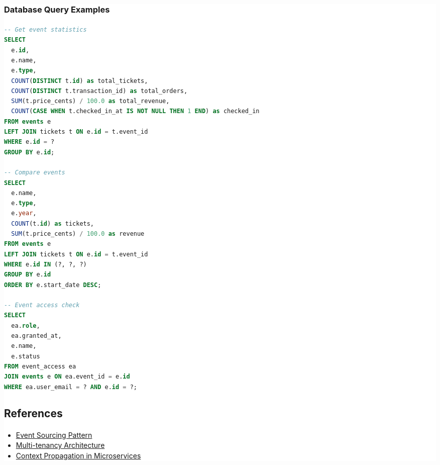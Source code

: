 ### Database Query Examples

```sql
-- Get event statistics
SELECT 
  e.id,
  e.name,
  e.type,
  COUNT(DISTINCT t.id) as total_tickets,
  COUNT(DISTINCT t.transaction_id) as total_orders,
  SUM(t.price_cents) / 100.0 as total_revenue,
  COUNT(CASE WHEN t.checked_in_at IS NOT NULL THEN 1 END) as checked_in
FROM events e
LEFT JOIN tickets t ON e.id = t.event_id
WHERE e.id = ?
GROUP BY e.id;

-- Compare events
SELECT 
  e.name,
  e.type,
  e.year,
  COUNT(t.id) as tickets,
  SUM(t.price_cents) / 100.0 as revenue
FROM events e
LEFT JOIN tickets t ON e.id = t.event_id
WHERE e.id IN (?, ?, ?)
GROUP BY e.id
ORDER BY e.start_date DESC;

-- Event access check
SELECT 
  ea.role,
  ea.granted_at,
  e.name,
  e.status
FROM event_access ea
JOIN events e ON ea.event_id = e.id
WHERE ea.user_email = ? AND e.id = ?;
```

## References

- [Event Sourcing Pattern](https://docs.microsoft.com/en-us/azure/architecture/patterns/event-sourcing)
- [Multi-tenancy Architecture](https://docs.aws.amazon.com/wellarchitect/latest/saas-lens/multi-tenant-architecture.html)
- [Context Propagation in Microservices](https://www.nginx.com/blog/service-mesh-context-propagation/)